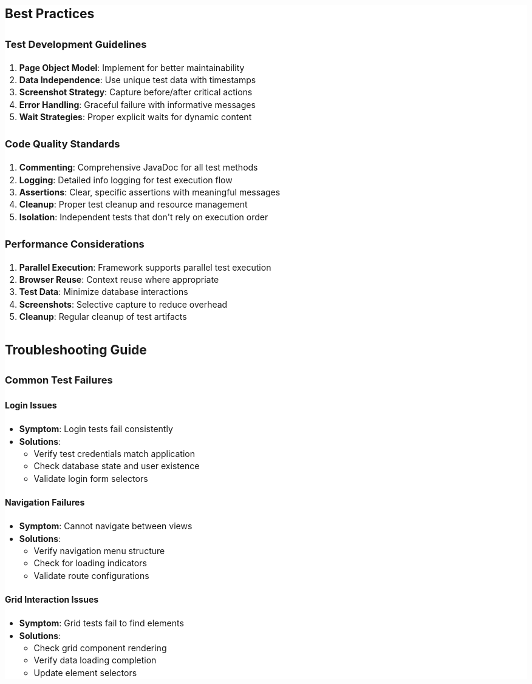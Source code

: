 ## Best Practices

### Test Development Guidelines

1. **Page Object Model**: Implement for better maintainability
2. **Data Independence**: Use unique test data with timestamps
3. **Screenshot Strategy**: Capture before/after critical actions
4. **Error Handling**: Graceful failure with informative messages
5. **Wait Strategies**: Proper explicit waits for dynamic content

### Code Quality Standards

1. **Commenting**: Comprehensive JavaDoc for all test methods
2. **Logging**: Detailed info logging for test execution flow
3. **Assertions**: Clear, specific assertions with meaningful messages
4. **Cleanup**: Proper test cleanup and resource management
5. **Isolation**: Independent tests that don't rely on execution order

### Performance Considerations

1. **Parallel Execution**: Framework supports parallel test execution
2. **Browser Reuse**: Context reuse where appropriate
3. **Test Data**: Minimize database interactions
4. **Screenshots**: Selective capture to reduce overhead
5. **Cleanup**: Regular cleanup of test artifacts

## Troubleshooting Guide

### Common Test Failures

#### Login Issues
- **Symptom**: Login tests fail consistently
- **Solutions**: 
  - Verify test credentials match application
  - Check database state and user existence
  - Validate login form selectors

#### Navigation Failures
- **Symptom**: Cannot navigate between views
- **Solutions**:
  - Verify navigation menu structure
  - Check for loading indicators
  - Validate route configurations

#### Grid Interaction Issues
- **Symptom**: Grid tests fail to find elements
- **Solutions**:
  - Check grid component rendering
  - Verify data loading completion
  - Update element selectors
